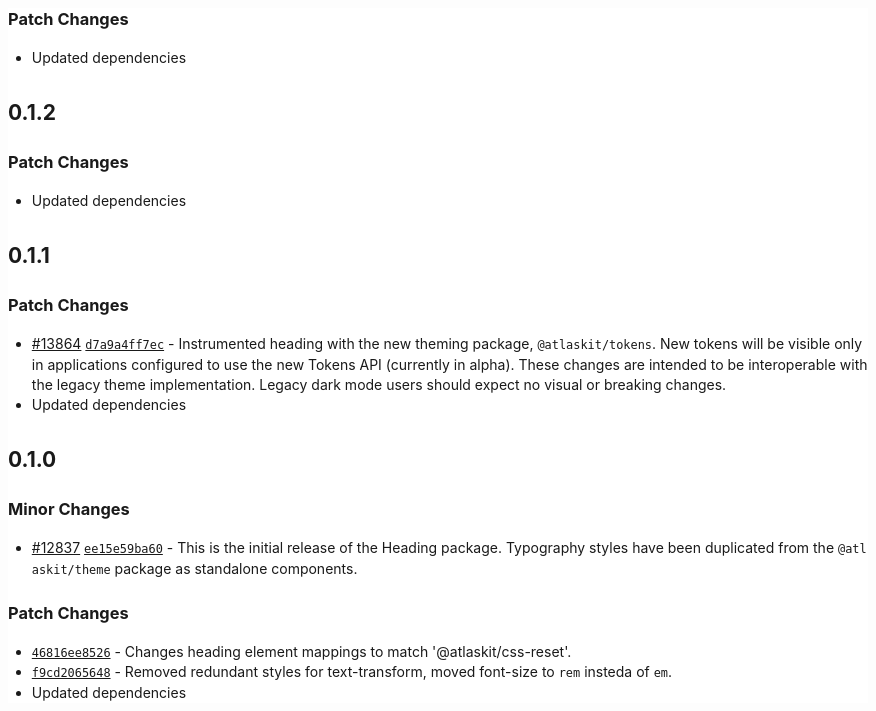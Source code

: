 ### Patch Changes

- Updated dependencies

## 0.1.2

### Patch Changes

- Updated dependencies

## 0.1.1

### Patch Changes

- [#13864](https://bitbucket.org/atlassian/atlassian-frontend/pull-requests/13864)
  [`d7a9a4ff7ec`](https://bitbucket.org/atlassian/atlassian-frontend/commits/d7a9a4ff7ec) -
  Instrumented heading with the new theming package, `@atlaskit/tokens`. New tokens will be visible
  only in applications configured to use the new Tokens API (currently in alpha). These changes are
  intended to be interoperable with the legacy theme implementation. Legacy dark mode users should
  expect no visual or breaking changes.
- Updated dependencies

## 0.1.0

### Minor Changes

- [#12837](https://bitbucket.org/atlassian/atlassian-frontend/pull-requests/12837)
  [`ee15e59ba60`](https://bitbucket.org/atlassian/atlassian-frontend/commits/ee15e59ba60) - This is
  the initial release of the Heading package. Typography styles have been duplicated from the
  `@atlaskit/theme` package as standalone components.

### Patch Changes

- [`46816ee8526`](https://bitbucket.org/atlassian/atlassian-frontend/commits/46816ee8526) - Changes
  heading element mappings to match '@atlaskit/css-reset'.
- [`f9cd2065648`](https://bitbucket.org/atlassian/atlassian-frontend/commits/f9cd2065648) - Removed
  redundant styles for text-transform, moved font-size to `rem` insteda of `em`.
- Updated dependencies
